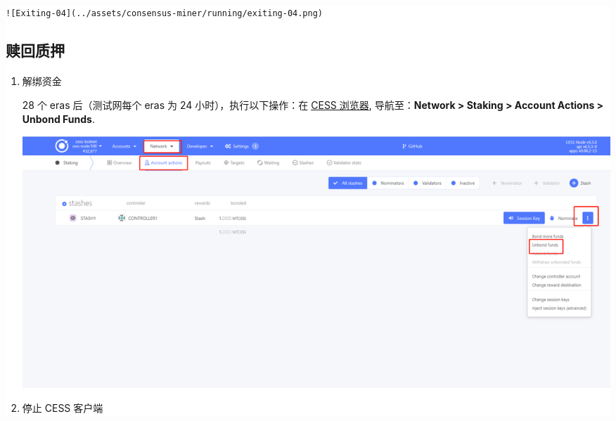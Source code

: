     ![Exiting-04](../assets/consensus-miner/running/exiting-04.png)

## 赎回质押

1. 解绑资金<br/>

    28 个 eras 后（测试网每个 eras 为 24 小时），执行以下操作：在 [CESS 浏览器](https://testnet.cess.cloud/), 导航至：**Network > Staking > Account Actions > Unbond Funds**.<br/>

    ![Staking 01](../assets/consensus-miner/running/staking-01.png)

2. 停止 CESS 客户端<br/>

